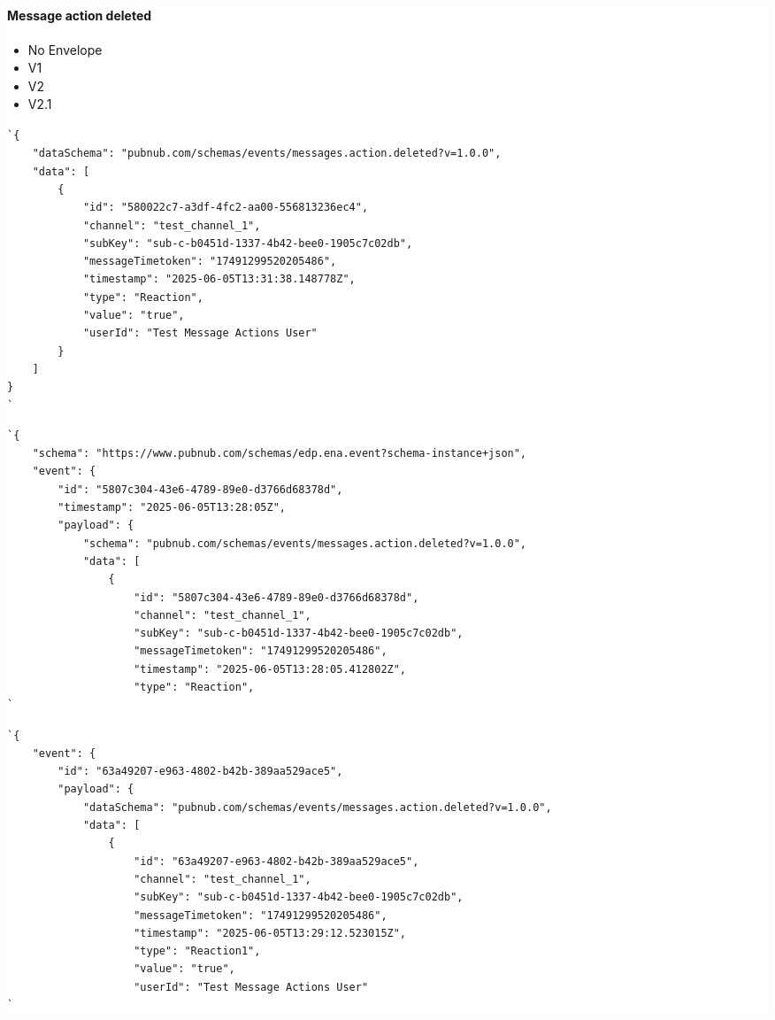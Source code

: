 #### Message action deleted

- No Envelope
- V1
- V2
- V2.1

```
`{  
    "dataSchema": "pubnub.com/schemas/events/messages.action.deleted?v=1.0.0",  
    "data": [  
        {  
            "id": "580022c7-a3df-4fc2-aa00-556813236ec4",  
            "channel": "test_channel_1",  
            "subKey": "sub-c-b0451d-1337-4b42-bee0-1905c7c02db",  
            "messageTimetoken": "17491299520205486",  
            "timestamp": "2025-06-05T13:31:38.148778Z",  
            "type": "Reaction",  
            "value": "true",  
            "userId": "Test Message Actions User"  
        }  
    ]  
}  
`
```

```
`{  
    "schema": "https://www.pubnub.com/schemas/edp.ena.event?schema-instance+json",  
    "event": {  
        "id": "5807c304-43e6-4789-89e0-d3766d68378d",  
        "timestamp": "2025-06-05T13:28:05Z",  
        "payload": {  
            "schema": "pubnub.com/schemas/events/messages.action.deleted?v=1.0.0",  
            "data": [  
                {  
                    "id": "5807c304-43e6-4789-89e0-d3766d68378d",  
                    "channel": "test_channel_1",  
                    "subKey": "sub-c-b0451d-1337-4b42-bee0-1905c7c02db",  
                    "messageTimetoken": "17491299520205486",  
                    "timestamp": "2025-06-05T13:28:05.412802Z",  
                    "type": "Reaction",  
`
```

```
`{  
    "event": {  
        "id": "63a49207-e963-4802-b42b-389aa529ace5",  
        "payload": {  
            "dataSchema": "pubnub.com/schemas/events/messages.action.deleted?v=1.0.0",  
            "data": [  
                {  
                    "id": "63a49207-e963-4802-b42b-389aa529ace5",  
                    "channel": "test_channel_1",  
                    "subKey": "sub-c-b0451d-1337-4b42-bee0-1905c7c02db",  
                    "messageTimetoken": "17491299520205486",  
                    "timestamp": "2025-06-05T13:29:12.523015Z",  
                    "type": "Reaction1",  
                    "value": "true",  
                    "userId": "Test Message Actions User"  
`
```
